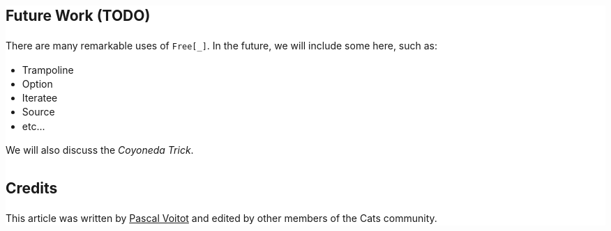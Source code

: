 ## Future Work (TODO)

There are many remarkable uses of `Free[_]`. In the future, we will
include some here, such as:

 - Trampoline
 - Option
 - Iteratee
 - Source
 - etc...

We will also discuss the *Coyoneda Trick*.

## Credits

This article was written by
[Pascal Voitot](https://github.com/mandubian) and edited by other
members of the Cats community.
